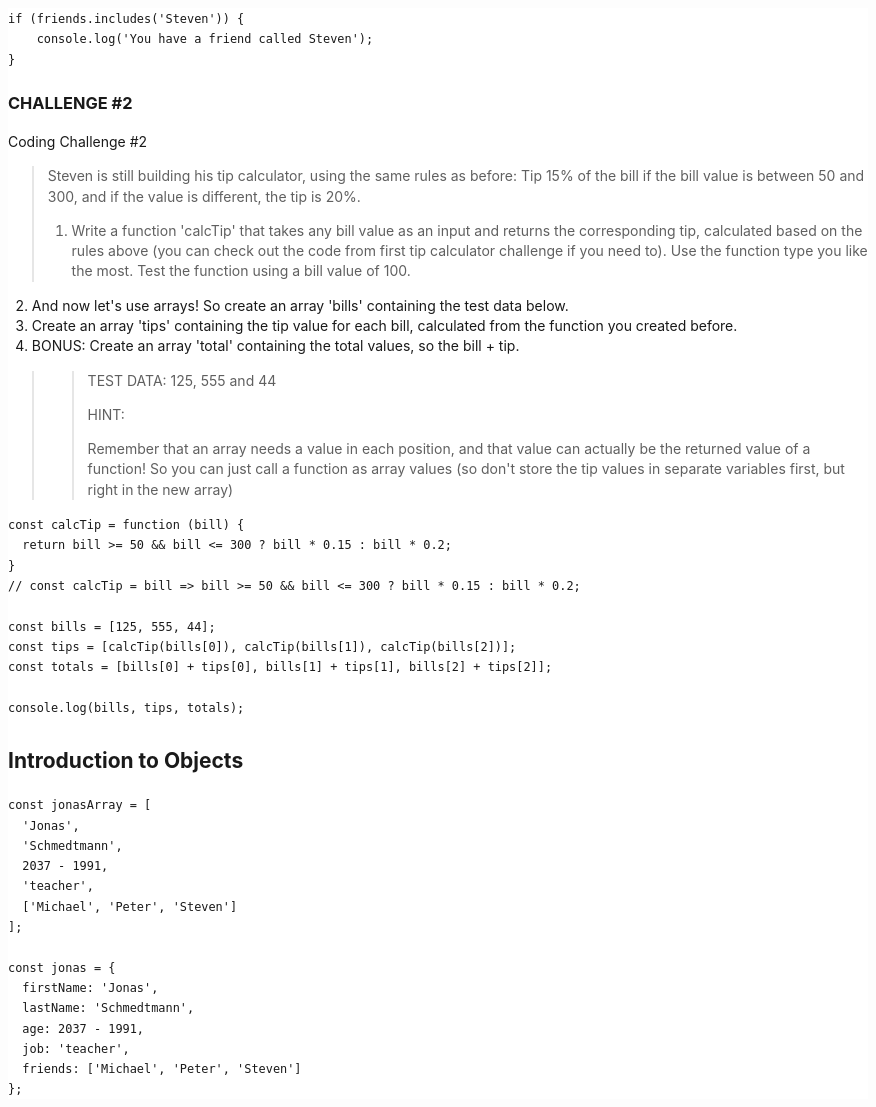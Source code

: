     if (friends.includes('Steven')) {
        console.log('You have a friend called Steven');
    }
    




### CHALLENGE #2
Coding Challenge #2

> Steven is still building his tip calculator, using the same rules as before: Tip 15% of the bill if the bill value is between 50 and 300, and if the value is different, the tip is 20%.
>
> 1. Write a function 'calcTip' that takes any bill value as an input and returns the corresponding tip, calculated based on the rules above (you can check out the code from first tip calculator challenge if you need to). Use the function type you like the most. Test the function using a bill value of 100.
2. And now let's use arrays! So create an array 'bills' containing the test data below.
3. Create an array 'tips' containing the tip value for each bill, calculated from the function you created before.
4. BONUS: Create an array 'total' containing the total values, so the bill + tip.
>
>> TEST DATA: 125, 555 and 44
>>
>> HINT:
>>
>> Remember that an array needs a value in each position, and that value can actually be the returned value of a function! So you can just call a function as array values (so don't store the tip values in separate variables first, but right in the new array)

    
    const calcTip = function (bill) {
      return bill >= 50 && bill <= 300 ? bill * 0.15 : bill * 0.2;
    }
    // const calcTip = bill => bill >= 50 && bill <= 300 ? bill * 0.15 : bill * 0.2;
    
    const bills = [125, 555, 44];
    const tips = [calcTip(bills[0]), calcTip(bills[1]), calcTip(bills[2])];
    const totals = [bills[0] + tips[0], bills[1] + tips[1], bills[2] + tips[2]];
    
    console.log(bills, tips, totals);



## Introduction to Objects

    const jonasArray = [
      'Jonas',
      'Schmedtmann',
      2037 - 1991,
      'teacher',
      ['Michael', 'Peter', 'Steven']
    ];
    
    const jonas = {
      firstName: 'Jonas',
      lastName: 'Schmedtmann',
      age: 2037 - 1991,
      job: 'teacher',
      friends: ['Michael', 'Peter', 'Steven']
    };
